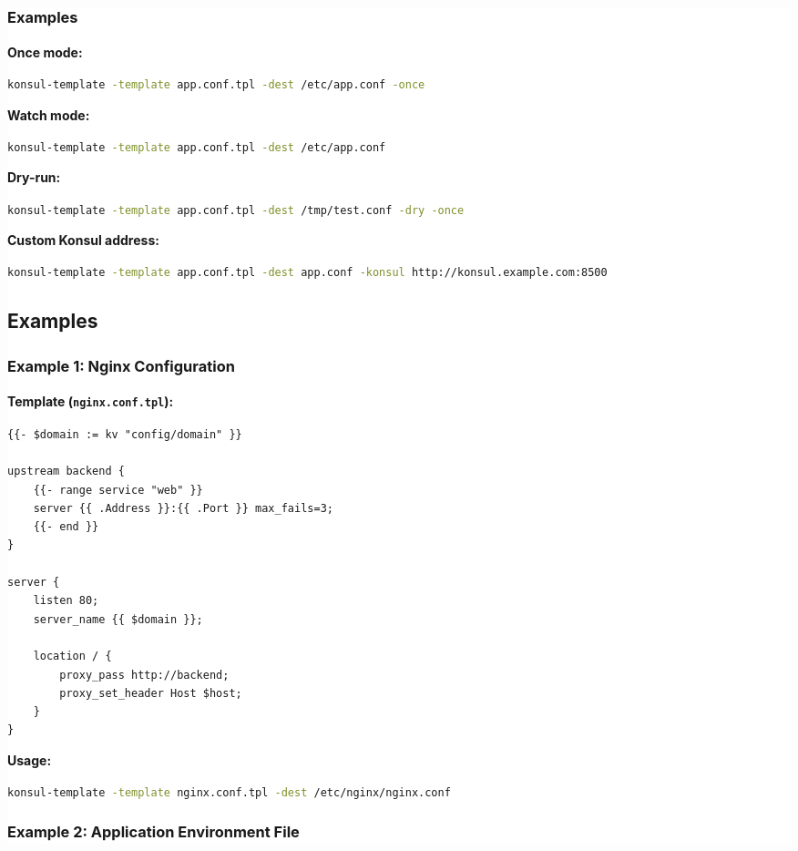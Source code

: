 ### Examples

**Once mode:**
```bash
konsul-template -template app.conf.tpl -dest /etc/app.conf -once
```

**Watch mode:**
```bash
konsul-template -template app.conf.tpl -dest /etc/app.conf
```

**Dry-run:**
```bash
konsul-template -template app.conf.tpl -dest /tmp/test.conf -dry -once
```

**Custom Konsul address:**
```bash
konsul-template -template app.conf.tpl -dest app.conf -konsul http://konsul.example.com:8500
```

## Examples

### Example 1: Nginx Configuration

**Template (`nginx.conf.tpl`):**

```nginx
{{- $domain := kv "config/domain" }}

upstream backend {
    {{- range service "web" }}
    server {{ .Address }}:{{ .Port }} max_fails=3;
    {{- end }}
}

server {
    listen 80;
    server_name {{ $domain }};

    location / {
        proxy_pass http://backend;
        proxy_set_header Host $host;
    }
}
```

**Usage:**

```bash
konsul-template -template nginx.conf.tpl -dest /etc/nginx/nginx.conf
```

### Example 2: Application Environment File
